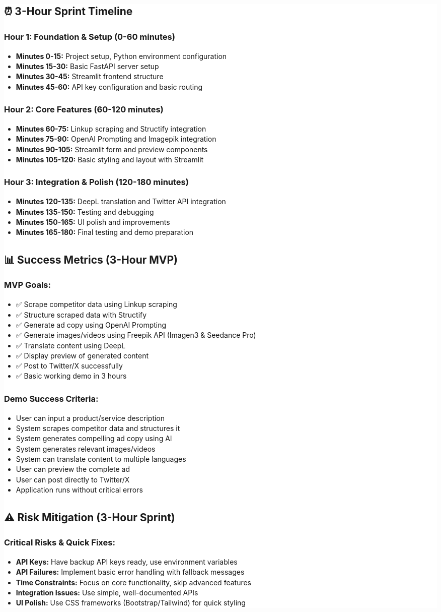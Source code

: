 ## ⏰ 3-Hour Sprint Timeline

### **Hour 1: Foundation & Setup (0-60 minutes)**
- **Minutes 0-15:** Project setup, Python environment configuration
- **Minutes 15-30:** Basic FastAPI server setup
- **Minutes 30-45:** Streamlit frontend structure
- **Minutes 45-60:** API key configuration and basic routing

### **Hour 2: Core Features (60-120 minutes)**
- **Minutes 60-75:** Linkup scraping and Structify integration
- **Minutes 75-90:** OpenAI Prompting and Imagepik integration
- **Minutes 90-105:** Streamlit form and preview components
- **Minutes 105-120:** Basic styling and layout with Streamlit

### **Hour 3: Integration & Polish (120-180 minutes)**
- **Minutes 120-135:** DeepL translation and Twitter API integration
- **Minutes 135-150:** Testing and debugging
- **Minutes 150-165:** UI polish and improvements
- **Minutes 165-180:** Final testing and demo preparation

## 📊 Success Metrics (3-Hour MVP)

### **MVP Goals:**
- ✅ Scrape competitor data using Linkup scraping
- ✅ Structure scraped data with Structify
- ✅ Generate ad copy using OpenAI Prompting
- ✅ Generate images/videos using Freepik API (Imagen3 & Seedance Pro)
- ✅ Translate content using DeepL
- ✅ Display preview of generated content
- ✅ Post to Twitter/X successfully
- ✅ Basic working demo in 3 hours

### **Demo Success Criteria:**
- User can input a product/service description
- System scrapes competitor data and structures it
- System generates compelling ad copy using AI
- System generates relevant images/videos
- System can translate content to multiple languages
- User can preview the complete ad
- User can post directly to Twitter/X
- Application runs without critical errors

## ⚠️ Risk Mitigation (3-Hour Sprint)

### **Critical Risks & Quick Fixes:**
- **API Keys:** Have backup API keys ready, use environment variables
- **API Failures:** Implement basic error handling with fallback messages
- **Time Constraints:** Focus on core functionality, skip advanced features
- **Integration Issues:** Use simple, well-documented APIs
- **UI Polish:** Use CSS frameworks (Bootstrap/Tailwind) for quick styling

